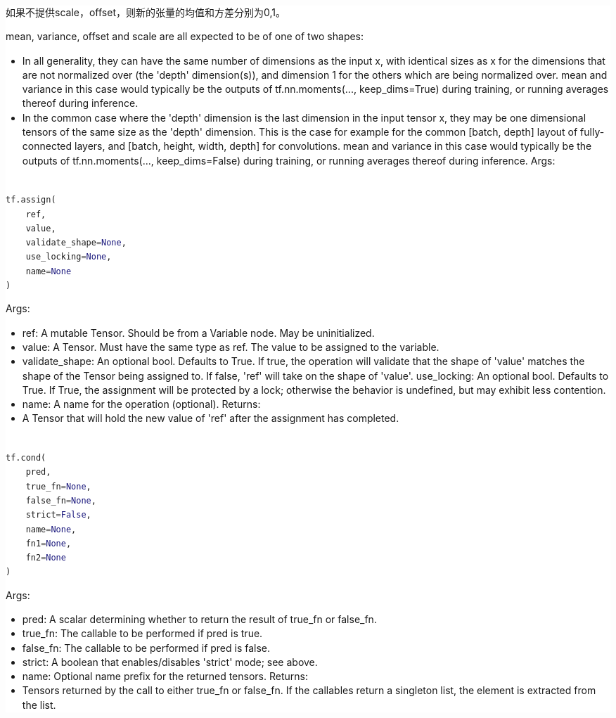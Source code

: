 如果不提供scale，offset，则新的张量的均值和方差分别为0,1。

mean, variance, offset and scale are all expected to be of one of two shapes:

+ In all generality, they can have the same number of dimensions as the input x, with identical sizes as x for the dimensions that are not normalized over (the 'depth' dimension(s)), and dimension 1 for the others which are being normalized over. mean and variance in this case would typically be the outputs of tf.nn.moments(..., keep_dims=True) during training, or running averages thereof during inference.
+ In the common case where the 'depth' dimension is the last dimension in the input tensor x, they may be one dimensional tensors of the same size as the 'depth' dimension. This is the case for example for the common [batch, depth] layout of fully-connected layers, and [batch, height, width, depth] for convolutions. mean and variance in this case would typically be the outputs of tf.nn.moments(..., keep_dims=False) during training, or running averages thereof during inference.
Args:


```python

tf.assign(
    ref,
    value,
    validate_shape=None,
    use_locking=None,
    name=None
)

```
Args:
+ ref: A mutable Tensor. Should be from a Variable node. May be uninitialized.
+ value: A Tensor. Must have the same type as ref. The value to be assigned to the variable.
+ validate_shape: An optional bool. Defaults to True. If true, the operation will validate that the shape of 'value' matches the shape of the Tensor being assigned to. If false, 'ref' will take on the shape of 'value'.
use_locking: An optional bool. Defaults to True. If True, the assignment will be protected by a lock; otherwise the behavior is undefined, but may exhibit less contention.
+ name: A name for the operation (optional).
Returns:
+ A Tensor that will hold the new value of 'ref' after the assignment has completed.


```python 

tf.cond(
    pred,
    true_fn=None,
    false_fn=None,
    strict=False,
    name=None,
    fn1=None,
    fn2=None
)

```
Args:
+ pred: A scalar determining whether to return the result of true_fn or false_fn.
+ true_fn: The callable to be performed if pred is true.
+ false_fn: The callable to be performed if pred is false.
+ strict: A boolean that enables/disables 'strict' mode; see above.
+ name: Optional name prefix for the returned tensors.
Returns:
+ Tensors returned by the call to either true_fn or false_fn. If the callables return a singleton list, the element is extracted from the list.
